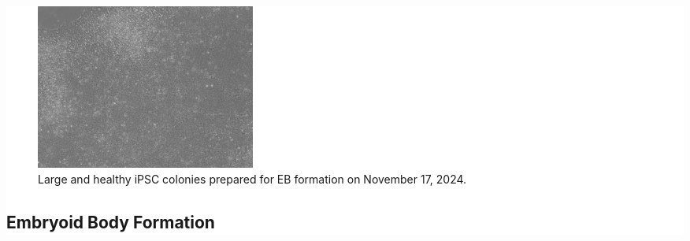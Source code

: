 <figure id="fig:1_Sandra_1711">
<img src="1_Sandra_1711.jpeg" style="width:35.0%" />
<figcaption>Large and healthy iPSC colonies prepared for EB formation on
November 17, 2024.</figcaption>
</figure>

## Embryoid Body Formation

<figure id="fig:EB_culture_conditions">
<figure id="fig:Sandra_eb_PSC2">